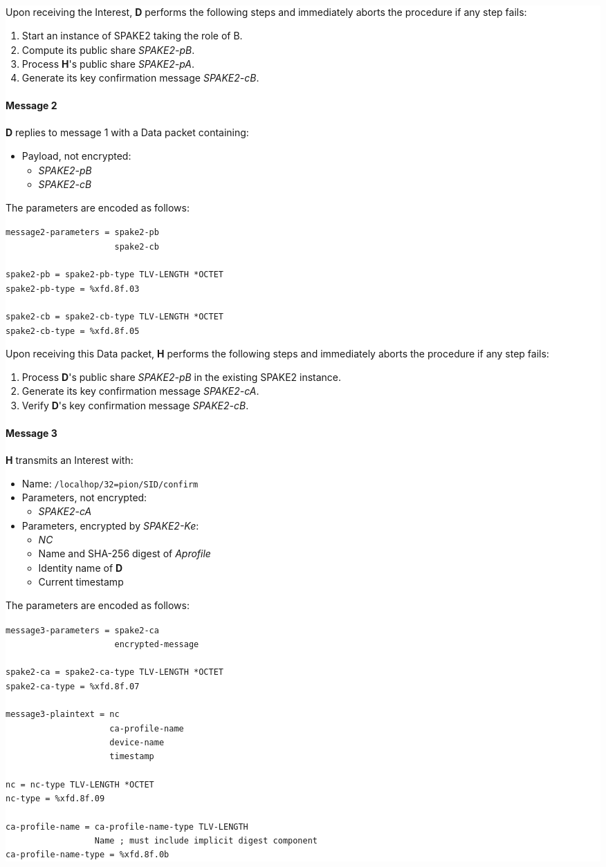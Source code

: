 Upon receiving the Interest, **D** performs the following steps and immediately aborts the procedure if any step fails:

1. Start an instance of SPAKE2 taking the role of B.
2. Compute its public share *SPAKE2-pB*.
3. Process **H**'s public share *SPAKE2-pA*.
4. Generate its key confirmation message *SPAKE2-cB*.

#### Message 2

**D** replies to message 1 with a Data packet containing:

* Payload, not encrypted:
  * *SPAKE2-pB*
  * *SPAKE2-cB*

The parameters are encoded as follows:

```abnf
message2-parameters = spake2-pb
                      spake2-cb

spake2-pb = spake2-pb-type TLV-LENGTH *OCTET
spake2-pb-type = %xfd.8f.03

spake2-cb = spake2-cb-type TLV-LENGTH *OCTET
spake2-cb-type = %xfd.8f.05
```

Upon receiving this Data packet, **H** performs the following steps and immediately aborts the procedure if any step fails:

1. Process **D**'s public share *SPAKE2-pB* in the existing SPAKE2 instance.
2. Generate its key confirmation message *SPAKE2-cA*.
3. Verify **D**'s key confirmation message *SPAKE2-cB*.

#### Message 3

**H** transmits an Interest with:

* Name: `/localhop/32=pion/SID/confirm`
* Parameters, not encrypted:
  * *SPAKE2-cA*
* Parameters, encrypted by *SPAKE2-Ke*:
  * *NC*
  * Name and SHA-256 digest of *Aprofile*
  * Identity name of **D**
  * Current timestamp

The parameters are encoded as follows:

```abnf
message3-parameters = spake2-ca
                      encrypted-message

spake2-ca = spake2-ca-type TLV-LENGTH *OCTET
spake2-ca-type = %xfd.8f.07

message3-plaintext = nc
                     ca-profile-name
                     device-name
                     timestamp

nc = nc-type TLV-LENGTH *OCTET
nc-type = %xfd.8f.09

ca-profile-name = ca-profile-name-type TLV-LENGTH
                  Name ; must include implicit digest component
ca-profile-name-type = %xfd.8f.0b
```